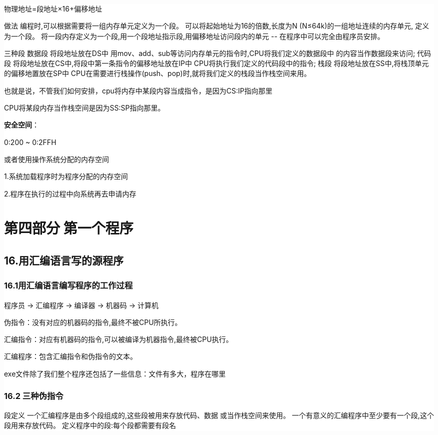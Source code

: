 物理地址=段地址×16+偏移地址

做法
	编程时,可以根据需要将一组内存单元定义为一个段。
	可以将起始地址为16的倍数,长度为N (N≤64k)的一组地址连续的内存单元,	定义为一个段。
	将一段内存定义为一个段,用一个段地址指示段,用偏移地址访问段内的单元 	-- 在程序中可以完全由程序员安排。

三种段
	数据段
		将段地址放在DS中
		用mov、add、sub等访问内存单元的指令时,CPU将我们定义的数据段中		的内容当作数据段来访问;
	代码段
		将段地址放在CS中,将段中第一条指令的偏移地址放在IP中
		CPU将执行我们定义的代码段中的指令;
	栈段
		将段地址放在SS中,将栈顶单元的偏移地置放在SP中
		CPU在需要进行栈操作(push、pop)时,就将我们定义的栈段当作栈空间来用。

也就是说，不管我们如何安排，cpu将内存中某段内容当成指令，是因为CS:IP指向那里

CPU将某段内存当作栈空间是因为SS:SP指向那里。

**安全空间**：

0:200 ~ 0:2FFH

或者使用操作系统分配的内存空间

1.系统加载程序时为程序分配的内存空间

2.程序在执行的过程中向系统再去申请内存

# 第四部分 第一个程序

## 16.用汇编语言写的源程序

### 16.1用汇编语言编写程序的工作过程

程序员 -> 汇编程序 -> 编译器 -> 机器码 -> 计算机

伪指令：没有对应的机器码的指令,最终不被CPU所执行。

汇编指令：对应有机器码的指令,可以被编译为机器指令,最终被CPU执行。

汇编程序：包含汇编指令和伪指令的文本。

exe文件除了我们整个程序还包括了一些信息：文件有多大，程序在哪里

### 16.2 三种伪指令

段定义
一个汇编程序是由多个段组成的,这些段被用来存放代码、数据
或当作栈空间来使用。
一个有意义的汇编程序中至少要有一个段,这个段用来存放代码。
定义程序中的段:每个段都需要有段名
